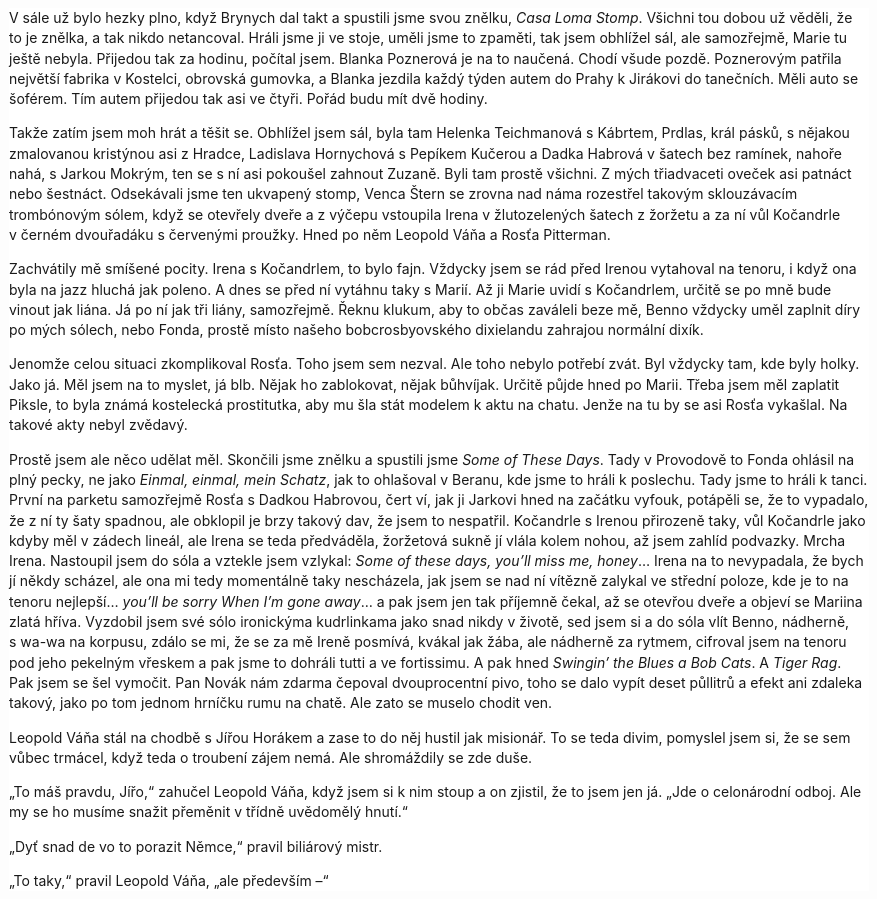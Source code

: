 V sále už bylo hezky plno, když Brynych dal takt a spustili jsme svou znělku, _Casa Loma Stomp_. Všichni tou dobou už věděli, že to je znělka, a tak nikdo netancoval. Hráli jsme ji ve stoje, uměli jsme to zpaměti, tak jsem obhlížel sál, ale samozřejmě, Marie tu ještě nebyla. Přijedou tak za hodinu, počítal jsem. Blanka Poznerová je na to naučená. Chodí všude pozdě. Poznerovým patřila největší fabrika v Kostelci, obrovská gumovka, a Blanka jezdila každý týden autem do Prahy k Jirákovi do tanečních. Měli auto se šoférem. Tím autem přijedou tak asi ve čtyři. Pořád budu mít dvě hodiny.

Takže zatím jsem moh hrát a těšit se. Obhlížel jsem sál, byla tam Helenka Teichmanová s Kábrtem, Prdlas, král pásků, s nějakou zmalovanou kristýnou asi z Hradce, Ladislava Hornychová s Pepíkem Kučerou a Dadka Habrová v šatech bez ramínek, nahoře nahá, s Jarkou Mokrým, ten se s ní asi pokoušel zahnout Zuzaně. Byli tam prostě všichni. Z mých třiadvaceti oveček asi patnáct nebo šestnáct. Odsekávali jsme ten ukvapený stomp, Venca Štern se zrovna nad náma rozestřel takovým sklouzávacím trombónovým sólem, když se otevřely dveře a z výčepu vstoupila Irena v žlutozelených šatech z žoržetu a za ní vůl Kočandrle v černém dvouřadáku s červenými proužky. Hned po něm Leopold Váňa a Rosťa Pitterman.

Zachvátily mě smíšené pocity. Irena s Kočandrlem, to bylo fajn. Vždycky jsem se rád před Irenou vytahoval na tenoru, i když ona byla na jazz hluchá jak poleno. A dnes se před ní vytáhnu taky s Marií. Až ji Marie uvidí s Kočandrlem, určitě se po mně bude vinout jak liána. Já po ní jak tři liány, samozřejmě. Řeknu klukum, aby to občas zaváleli beze mě, Benno vždycky uměl zaplnit díry po mých sólech, nebo Fonda, prostě místo našeho bobcrosbyovského dixielandu zahrajou normální dixík.

Jenomže celou situaci zkomplikoval Rosťa. Toho jsem sem nezval. Ale toho nebylo potřebí zvát. Byl vždycky tam, kde byly holky. Jako já. Měl jsem na to myslet, já blb. Nějak ho zablokovat, nějak bůhvíjak. Určitě půjde hned po Marii. Třeba jsem měl zaplatit Piksle, to byla známá kostelecká prostitutka, aby mu šla stát modelem k aktu na chatu. Jenže na tu by se asi Rosťa vykašlal. Na takové akty nebyl zvědavý.

Prostě jsem ale něco udělat měl. Skončili jsme znělku a spustili jsme _Some of These Days_. Tady v Provodově to Fonda ohlásil na plný pecky, ne jako _Einmal, einmal, mein Schatz_, jak to ohlašoval v Beranu, kde jsme to hráli k poslechu. Tady jsme to hráli k tanci. První na parketu samozřejmě Rosťa s Dadkou Habrovou, čert ví, jak ji Jarkovi hned na začátku vyfouk, potápěli se, že to vypadalo, že z ní ty šaty spadnou, ale obklopil je brzy takový dav, že jsem to nespatřil. Kočandrle s Irenou přirozeně taky, vůl Kočandrle jako kdyby měl v zádech lineál, ale Irena se teda předváděla, žoržetová sukně jí vlála kolem nohou, až jsem zahlíd podvazky. Mrcha Irena. Nastoupil jsem do sóla a vztekle jsem vzlykal: _Some of these days, you’ll miss me, honey_… Irena na to nevypadala, že bych jí někdy scházel, ale ona mi tedy momentálně taky nescházela, jak jsem se nad ní vítězně zalykal ve střední poloze, kde je to na tenoru nejlepší… _you’ll be sorry When I’m gone away_… a pak jsem jen tak příjemně čekal, až se otevřou dveře a objeví se Mariina zlatá hříva. Vyzdobil jsem své sólo ironickýma kudrlinkama jako snad nikdy v životě, sed jsem si a do sóla vlít Benno, nádherně, s wa-wa na korpusu, zdálo se mi, že se za mě Ireně posmívá, kvákal jak žába, ale nádherně za rytmem, cifroval jsem na tenoru pod jeho pekelným vřeskem a pak jsme to dohráli tutti a ve fortissimu. A pak hned _Swingin’ the Blues a Bob Cats_. A _Tiger Rag_. Pak jsem se šel vymočit. Pan Novák nám zdarma čepoval dvouprocentní pivo, toho se dalo vypít deset půllitrů a efekt ani zdaleka takový, jako po tom jednom hrníčku rumu na chatě. Ale zato se muselo chodit ven.

Leopold Váňa stál na chodbě s Jířou Horákem a zase to do něj hustil jak misionář. To se teda divim, pomyslel jsem si, že se sem vůbec trmácel, když teda o troubení zájem nemá. Ale shromáždily se zde duše.

„To máš pravdu, Jířo,“ zahučel Leopold Váňa, když jsem si k nim stoup a on zjistil, že to jsem jen já. „Jde o celonárodní odboj. Ale my se ho musíme snažit přeměnit v třídně uvědomělý hnutí.“

„Dyť snad de vo to porazit Němce,“ pravil biliárový mistr.

„To taky,“ pravil Leopold Váňa, „ale především –“
